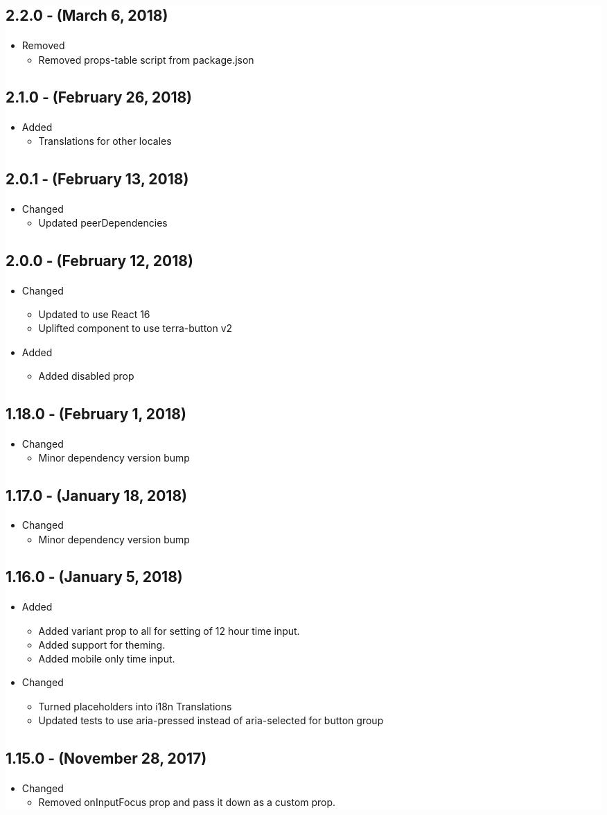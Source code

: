 ## 2.2.0 - (March 6, 2018)

- Removed
  - Removed props-table script from package.json

## 2.1.0 - (February 26, 2018)

- Added
  - Translations for other locales

## 2.0.1 - (February 13, 2018)

- Changed
  - Updated peerDependencies

## 2.0.0 - (February 12, 2018)

- Changed

  - Updated to use React 16
  - Uplifted component to use terra-button v2

- Added
  - Added disabled prop

## 1.18.0 - (February 1, 2018)

- Changed
  - Minor dependency version bump

## 1.17.0 - (January 18, 2018)

- Changed
  - Minor dependency version bump

## 1.16.0 - (January 5, 2018)

- Added

  - Added variant prop to all for setting of 12 hour time input.
  - Added support for theming.
  - Added mobile only time input.

- Changed
  - Turned placeholders into i18n Translations
  - Updated tests to use aria-pressed instead of aria-selected for button group

## 1.15.0 - (November 28, 2017)

- Changed
  - Removed onInputFocus prop and pass it down as a custom prop.
